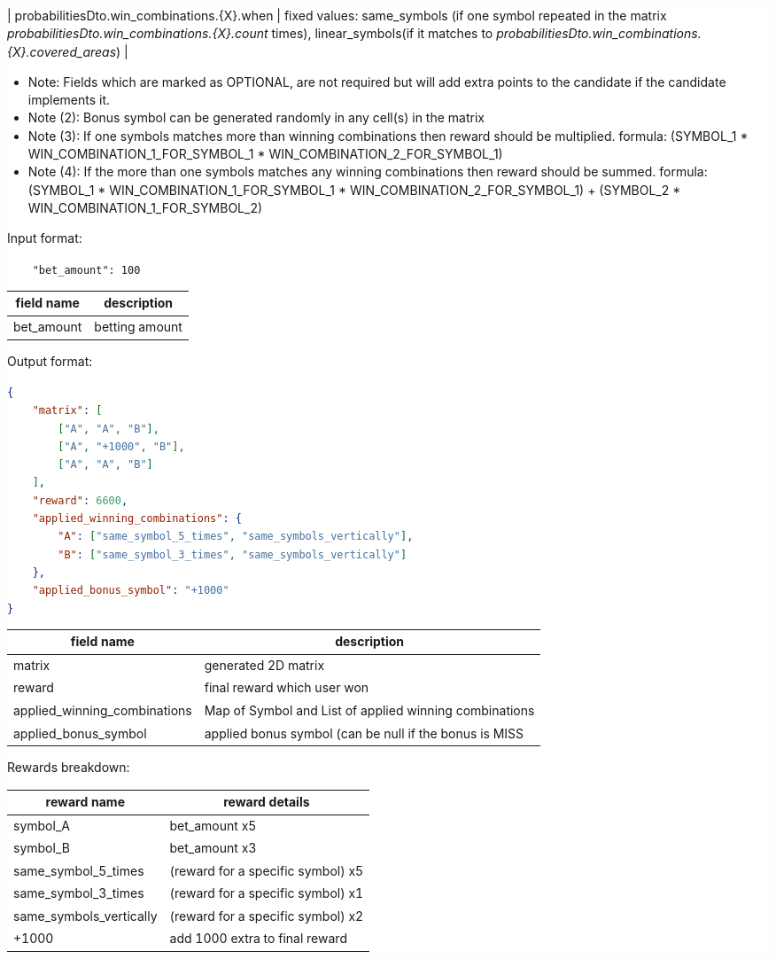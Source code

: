 | probabilitiesDto.win_combinations.{X}.when              | fixed values: same_symbols (if one symbol repeated in the matrix *probabilitiesDto.win_combinations.{X}.count* times), linear_symbols(if it matches to *probabilitiesDto.win_combinations.{X}.covered_areas*)                   |

- Note: Fields which are marked as OPTIONAL, are not required but will add extra points to the candidate if the candidate implements it.
- Note (2): Bonus symbol can be generated randomly in any cell(s) in the matrix
- Note (3): If one symbols matches more than winning combinations then reward should be multiplied. formula: (SYMBOL_1 * WIN_COMBINATION_1_FOR_SYMBOL_1 * WIN_COMBINATION_2_FOR_SYMBOL_1)
- Note (4): If the more than one symbols matches any winning combinations then reward should be summed. formula: (SYMBOL_1 * WIN_COMBINATION_1_FOR_SYMBOL_1 * WIN_COMBINATION_2_FOR_SYMBOL_1) + (SYMBOL_2 * WIN_COMBINATION_1_FOR_SYMBOL_2)

Input format:

```
    "bet_amount": 100
```

| field name | description    |
|------------|----------------|
| bet_amount | betting amount |

Output format:

```json
{
    "matrix": [
        ["A", "A", "B"],
        ["A", "+1000", "B"],
        ["A", "A", "B"]
    ],
    "reward": 6600,
    "applied_winning_combinations": {
        "A": ["same_symbol_5_times", "same_symbols_vertically"],
        "B": ["same_symbol_3_times", "same_symbols_vertically"]
    },
    "applied_bonus_symbol": "+1000"
}
```

| field name                   | description                                            |
|------------------------------|--------------------------------------------------------|
| matrix                       | generated 2D matrix                                    |
| reward                       | final reward which user won                            |
| applied_winning_combinations | Map of Symbol and List of applied winning combinations  |
| applied_bonus_symbol         | applied bonus symbol (can be null if the bonus is MISS |

Rewards breakdown:

| reward name             | reward details                    |
|-------------------------|-----------------------------------|
| symbol_A                | bet_amount x5                     |
| symbol_B                | bet_amount x3                     |
| same_symbol_5_times     | (reward for a specific symbol) x5 |
| same_symbol_3_times     | (reward for a specific symbol) x1 |
| same_symbols_vertically | (reward for a specific symbol) x2 |
| +1000                   | add 1000 extra to final reward    |
